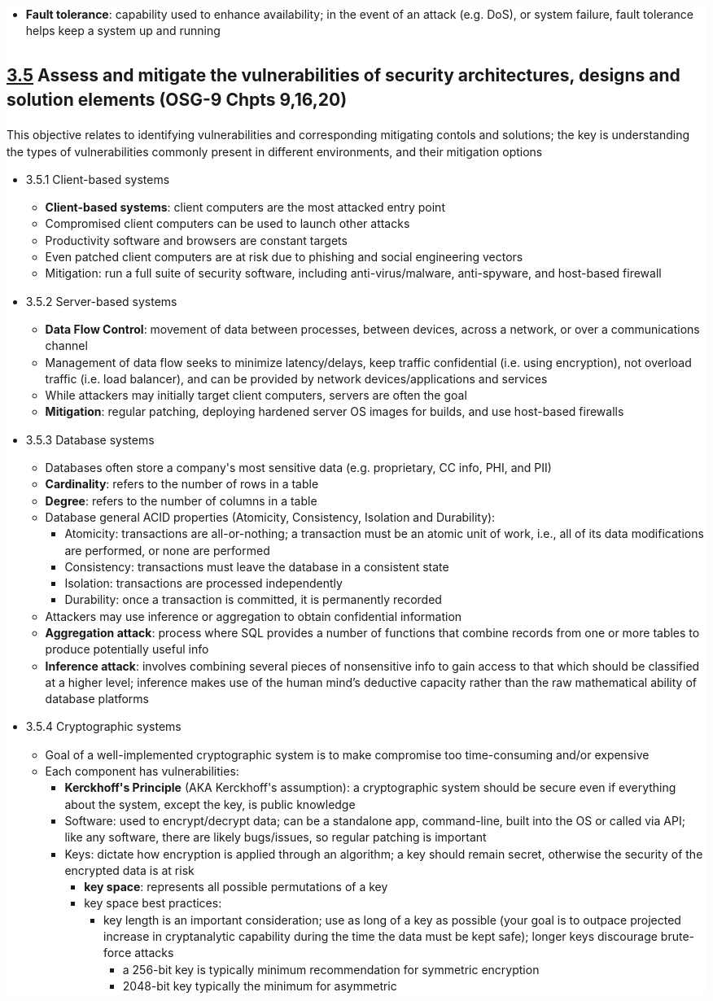 - **Fault tolerance**: capability used to enhance availability; in the event of an attack (e.g. DoS), or system failure, fault tolerance helps keep a system up and running

## [3.5](#35-assess-and-mitigate-the-vulnerabilities-of-security-architectures-designs-and-solution-elements-osg-9-chpts-91620) Assess and mitigate the vulnerabilities of security architectures, designs and solution elements (OSG-9 Chpts 9,16,20)

This objective relates to identifying vulnerabilities and corresponding mitigating contols and solutions; the key is understanding the types of vulnerabilities commonly present in different environments, and their mitigation options

- 3.5.1 Client-based systems
  - **Client-based systems**: client computers are the most attacked entry point
  - Compromised client computers can be used to launch other attacks
  - Productivity software and browsers are constant targets
  - Even patched client computers are at risk due to phishing and social engineering vectors
  - Mitigation: run a full suite of security software, including anti-virus/malware, anti-spyware, and host-based firewall
- 3.5.2 Server-based systems
  - **Data Flow Control**: movement of data between processes, between devices, across a network, or over a communications channel
  - Management of data flow seeks to minimize latency/delays, keep traffic confidential (i.e. using encryption), not overload traffic (i.e. load balancer), and can be provided by network devices/applications and services
  - While attackers may initially target client computers, servers are often the goal
  - **Mitigation**: regular patching, deploying hardened server OS images for builds, and use host-based firewalls

- 3.5.3 Database systems
  - Databases often store a company's most sensitive data (e.g. proprietary, CC info, PHI, and PII)
  - **Cardinality**: refers to the number of rows in a table
  - **Degree**: refers to the number of columns in a table
  - Database general ACID properties (Atomicity, Consistency, Isolation and Durability):
    - Atomicity: transactions are all-or-nothing; a transaction must be an atomic unit of work, i.e., all of its data modifications are performed, or none are performed
    - Consistency: transactions must leave the database in a consistent state
    - Isolation: transactions are processed independently
    - Durability: once a transaction is committed, it is permanently recorded
  - Attackers may use inference or aggregation to obtain confidential information
  - **Aggregation attack**: process where SQL provides a number of functions that combine records from one or more tables to produce potentially useful info
  - **Inference attack**: involves combining several pieces of nonsensitive info to gain access to that which should be classified at a higher level; inference makes use of the human mind’s deductive capacity rather than the raw mathematical ability of database platforms

- 3.5.4 Cryptographic systems
  - Goal of a well-implemented cryptographic system is to make compromise too time-consuming and/or expensive
  - Each component has vulnerabilities:
    - **Kerckhoff's Principle** (AKA Kerckhoff's assumption): a cryptographic system should be secure even if everything about the system, except the key, is public knowledge
    - Software: used to encrypt/decrypt data; can be a standalone app, command-line, built into the OS or called via API; like any software, there are likely bugs/issues, so regular patching is important
    - Keys: dictate how encryption is applied through an algorithm; a key should remain secret, otherwise the security of the encrypted data is at risk  
      - **key space**: represents all possible permutations of a key
      - key space best practices:
        - key length is an important consideration; use as long of a key as possible (your goal is to outpace projected increase in cryptanalytic capability during the time the data must be kept safe); longer keys discourage brute-force attacks
          - a 256-bit key is typically minimum recommendation for symmetric encryption
          - 2048-bit key typically the minimum for asymmetric